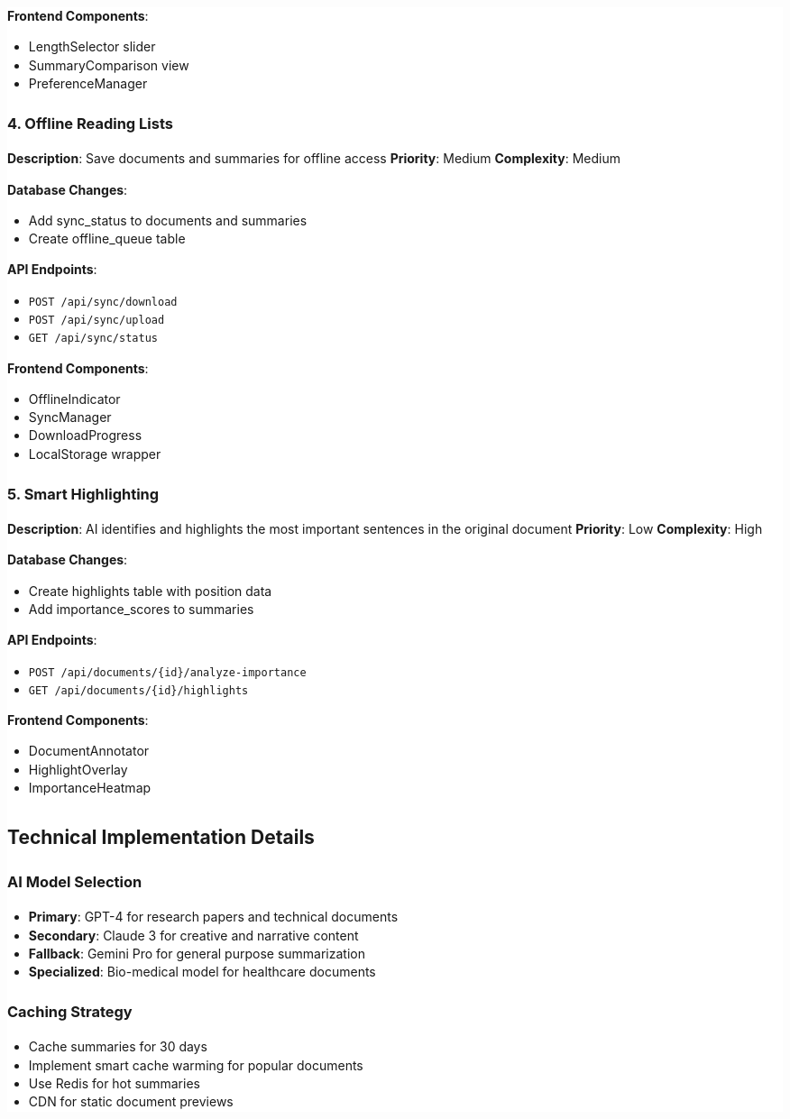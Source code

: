 **Frontend Components**:
- LengthSelector slider
- SummaryComparison view
- PreferenceManager

### 4. Offline Reading Lists
**Description**: Save documents and summaries for offline access
**Priority**: Medium
**Complexity**: Medium

**Database Changes**:
- Add sync_status to documents and summaries
- Create offline_queue table

**API Endpoints**:
- `POST /api/sync/download`
- `POST /api/sync/upload`
- `GET /api/sync/status`

**Frontend Components**:
- OfflineIndicator
- SyncManager
- DownloadProgress
- LocalStorage wrapper

### 5. Smart Highlighting
**Description**: AI identifies and highlights the most important sentences in the original document
**Priority**: Low
**Complexity**: High

**Database Changes**:
- Create highlights table with position data
- Add importance_scores to summaries

**API Endpoints**:
- `POST /api/documents/{id}/analyze-importance`
- `GET /api/documents/{id}/highlights`

**Frontend Components**:
- DocumentAnnotator
- HighlightOverlay
- ImportanceHeatmap

## Technical Implementation Details

### AI Model Selection
- **Primary**: GPT-4 for research papers and technical documents
- **Secondary**: Claude 3 for creative and narrative content
- **Fallback**: Gemini Pro for general purpose summarization
- **Specialized**: Bio-medical model for healthcare documents

### Caching Strategy
- Cache summaries for 30 days
- Implement smart cache warming for popular documents
- Use Redis for hot summaries
- CDN for static document previews
